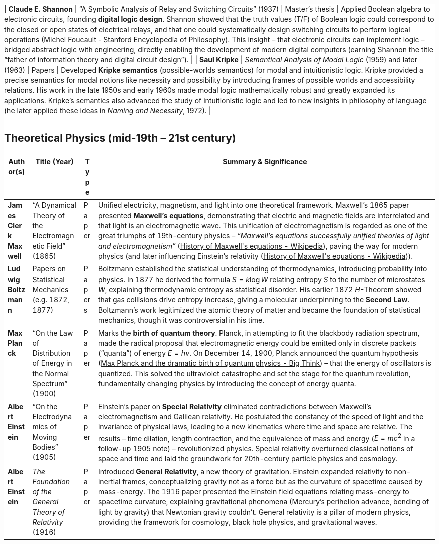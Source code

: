 | **Claude E. Shannon**      | “A Symbolic Analysis of Relay and Switching Circuits” (1937) | Master’s thesis | Applied Boolean algebra to electronic circuits, founding **digital logic design**. Shannon showed that the truth values (T/F) of Boolean logic could correspond to the closed or open states of electrical relays, and that one could systematically design switching circuits to perform logical operations ([Michel Foucault - Stanford Encyclopedia of Philosophy](https://plato.stanford.edu/entries/foucault/#:~:text=Michel%20Foucault%20,prisoners%2C%20soldiers%2C%20workers%20and)). This insight – that electronic circuits can implement logic – bridged abstract logic with engineering, directly enabling the development of modern digital computers (earning Shannon the title “father of information theory and digital circuit design”). |
| **Saul Kripke**            | *Semantical Analysis of Modal Logic* (1959) and later (1963) | Papers    | Developed **Kripke semantics** (possible-worlds semantics) for modal and intuitionistic logic. Kripke provided a precise semantics for modal notions like necessity and possibility by introducing frames of possible worlds and accessibility relations. His work in the late 1950s and early 1960s made modal logic mathematically robust and greatly expanded its applications. Kripke’s semantics also advanced the study of intuitionistic logic and led to new insights in philosophy of language (he later applied these ideas in *Naming and Necessity*, 1972). |

## Theoretical Physics (mid-19th – 21st century)

| Author(s)                   | Title (Year)                                       | Type       | Summary & Significance                                                                                                                                      |
|-----------------------------|----------------------------------------------------|------------|--------------------------------------------------------------------------------------------------------------------------------------------------------------|
| **James Clerk Maxwell**     | “A Dynamical Theory of the Electromagnetic Field” (1865) | Paper  | Unified electricity, magnetism, and light into one theoretical framework. Maxwell’s 1865 paper presented **Maxwell’s equations**, demonstrating that electric and magnetic fields are interrelated and that light is an electromagnetic wave. This unification of electromagnetism is regarded as one of the great triumphs of 19th-century physics – *“Maxwell’s equations successfully unified theories of light and electromagnetism”* ([History of Maxwell's equations - Wikipedia](https://en.wikipedia.org/wiki/History_of_Maxwell%27s_equations#:~:text=published%20in%201865%20A%20Dynamical,9)), paving the way for modern physics (and later influencing Einstein’s relativity ([History of Maxwell's equations - Wikipedia](https://en.wikipedia.org/wiki/History_of_Maxwell%27s_equations#:~:text=Later%2C%20Oliver%20Heaviside%20%20studied,13))). |
| **Ludwig Boltzmann**        | Papers on Statistical Mechanics (e.g. 1872, 1877)   | Papers     | Boltzmann established the statistical understanding of thermodynamics, introducing probability into physics. In 1877 he derived the formula $S = k \log W$ relating entropy *S* to the number of microstates *W*, explaining thermodynamic entropy as statistical disorder. His earlier 1872 $H$-Theorem showed that gas collisions drive entropy increase, giving a molecular underpinning to the **Second Law**. Boltzmann’s work legitimized the atomic theory of matter and became the foundation of statistical mechanics, though it was controversial in his time. |
| **Max Planck**              | “On the Law of Distribution of Energy in the Normal Spectrum” (1900) | Paper | Marks the **birth of quantum theory**. Planck, in attempting to fit the blackbody radiation spectrum, made the radical proposal that electromagnetic energy could be emitted only in discrete packets (“quanta”) of energy $E = h\nu$. On December 14, 1900, Planck announced the quantum hypothesis ([Max Planck and the dramatic birth of quantum physics - Big Think](https://bigthink.com/13-8/max-planck-birth-quantum-physics/#:~:text=Planck%20struggled,fit%20and%20not%20another%20one)) – that the energy of oscillators is quantized. This solved the ultraviolet catastrophe and set the stage for the quantum revolution, fundamentally changing physics by introducing the concept of energy quanta. |
| **Albert Einstein**         | “On the Electrodynamics of Moving Bodies” (1905)    | Paper      | Einstein’s paper on **Special Relativity** eliminated contradictions between Maxwell’s electromagnetism and Galilean relativity. He postulated the constancy of the speed of light and the invariance of physical laws, leading to a new kinematics where time and space are relative. The results – time dilation, length contraction, and the equivalence of mass and energy ($E=mc^2$ in a follow-up 1905 note) – revolutionized physics. Special relativity overturned classical notions of space and time and laid the groundwork for 20th-century particle physics and cosmology. |
| **Albert Einstein**         | *The Foundation of the General Theory of Relativity* (1916) | Paper  | Introduced **General Relativity**, a new theory of gravitation. Einstein expanded relativity to non-inertial frames, conceptualizing gravity not as a force but as the curvature of spacetime caused by mass-energy. The 1916 paper presented the Einstein field equations relating mass-energy to spacetime curvature, explaining gravitational phenomena (Mercury’s perihelion advance, bending of light by gravity) that Newtonian gravity couldn’t. General relativity is a pillar of modern physics, providing the framework for cosmology, black hole physics, and gravitational waves. |